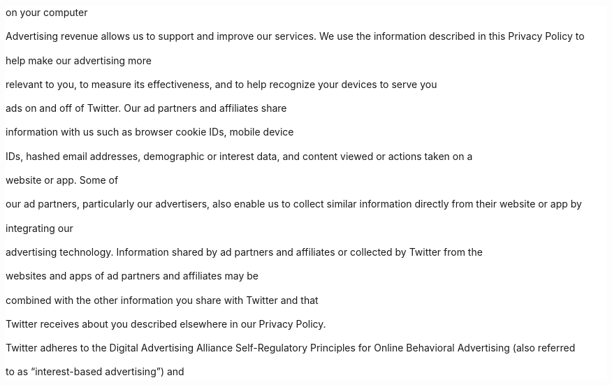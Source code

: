 
on your computer



</span>Advertising revenue allows us to support and improve our services. We use the information described in this Privacy Policy to<span style="background-color: green;"> </span><span style="background-color: red;">


</span>help make our advertising more<span style="background-color: red;"> </span><span style="background-color: green;">


</span>relevant to you, to measure its effectiveness, and to help recognize your devices to serve you<span style="background-color: green;"> </span><span style="background-color: red;">


</span>ads on and off of Twitter. Our ad partners and affiliates share<span style="background-color: red;"> </span><span style="background-color: green;">


</span>information with us such as browser cookie IDs, mobile device<span style="background-color: green;"> </span><span style="background-color: red;">


</span>IDs, hashed email addresses, demographic or interest data, and content viewed or actions taken on a<span style="background-color: red;"> </span><span style="background-color: green;">


</span>website or app. Some of<span style="background-color: green;"> </span><span style="background-color: red;">


</span>our ad partners, particularly our advertisers, also enable us to collect similar information directly from their website or app by<span style="background-color: green;"> </span><span style="background-color: red;">


</span>integrating our<span style="background-color: red;"> </span><span style="background-color: green;">


</span>advertising technology. Information shared by ad partners and affiliates or collected by Twitter from the<span style="background-color: green;"> </span><span style="background-color: red;">


</span>websites and apps of ad partners and affiliates may be<span style="background-color: red;"> </span><span style="background-color: green;">


</span>combined with the other information you share with Twitter and that<span style="background-color: green;"> </span><span style="background-color: red;">


</span>Twitter receives about you described elsewhere in our Privacy Policy.


Twitter adheres to the Digital Advertising Alliance Self-Regulatory Principles for Online Behavioral Advertising (also referred<span style="background-color: green;"> </span><span style="background-color: red;">


</span>to as “interest-based advertising”) and<span style="background-color: red;"> </span><span style="background-color: green;">
